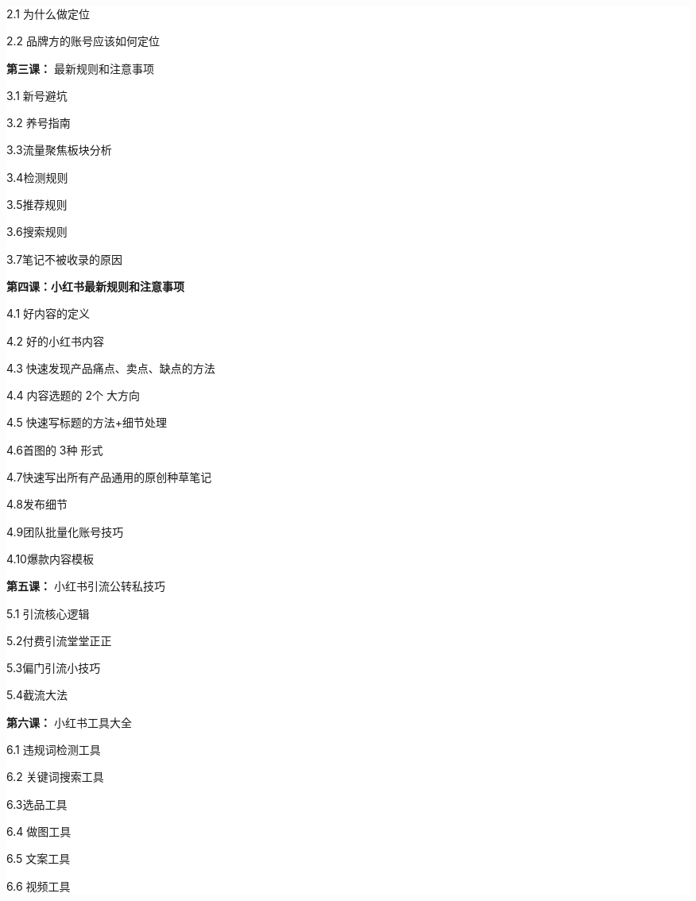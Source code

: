 2.1 为什么做定位

2.2 品牌方的账号应该如何定位

**第三课：** 最新规则和注意事项

3.1 新号避坑

3.2 养号指南

3.3流量聚焦板块分析

3.4检测规则

3.5推荐规则

3.6搜索规则

3.7笔记不被收录的原因

**第四课：小红书最新规则和注意事项**

4.1 好内容的定义

4.2 好的小红书内容

4.3 快速发现产品痛点、卖点、缺点的方法

4.4 内容选题的 2个 大方向

4.5 快速写标题的方法+细节处理

4.6首图的 3种 形式

4.7快速写出所有产品通用的原创种草笔记

4.8发布细节

4.9团队批量化账号技巧

4.10爆款内容模板

**第五课：** 小红书引流公转私技巧

5.1 引流核心逻辑

5.2付费引流堂堂正正

5.3偏门引流小技巧

5.4截流大法

**第六课：** 小红书工具大全

6.1 违规词检测工具

6.2 关键词搜索工具

6.3选品工具

6.4 做图工具

6.5 文案工具

6.6 视频工具
